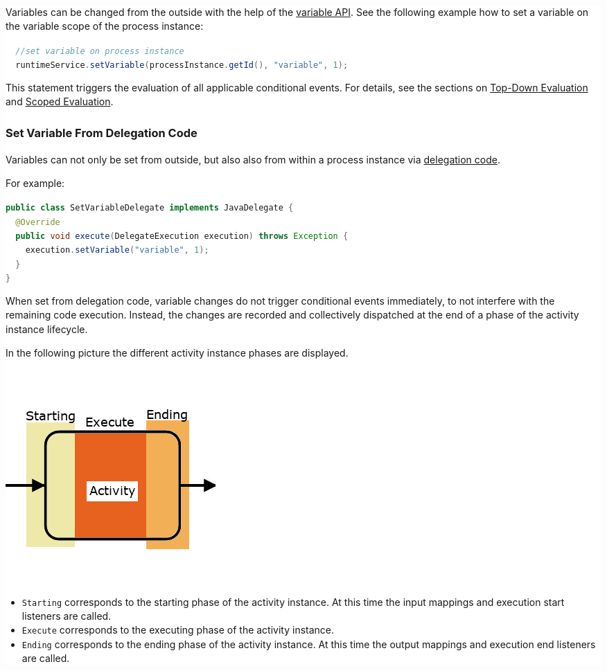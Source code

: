 Variables can be changed from the outside with the help of the [variable API](../user-guide/process-engine/variables.md">}}).
See the following example how to set a variable on the variable scope of the process instance:

```java
  //set variable on process instance
  runtimeService.setVariable(processInstance.getId(), "variable", 1);
```

This statement triggers the evaluation of all applicable conditional events. For details, see the sections on [Top-Down Evaluation](#top-down-evaluation) and [Scoped Evaluation](#scoped-evaluation).

### Set Variable From Delegation Code

Variables can not only be set from outside, but also also from within a process instance via [delegation code](../user-guide/process-engine/delegation-code.md">}}).

For example:

```java
public class SetVariableDelegate implements JavaDelegate {
  @Override
  public void execute(DelegateExecution execution) throws Exception {
    execution.setVariable("variable", 1);
  }
}
```

When set from delegation code, variable changes do not trigger conditional events immediately, to not interfere with the remaining code execution. Instead, the changes are recorded and collectively dispatched at the end of a phase of the activity instance lifecycle.

In the following picture the different activity instance phases are displayed.

![API Services](./img/activityInstanceState.png)

 * `Starting` corresponds to the starting phase of the activity instance. At this time the input mappings and execution start listeners are called.
 * `Execute` corresponds to the executing phase of the activity instance.
 * `Ending` corresponds to the ending phase of the activity instance. At this time the output mappings and execution end listeners are called.
